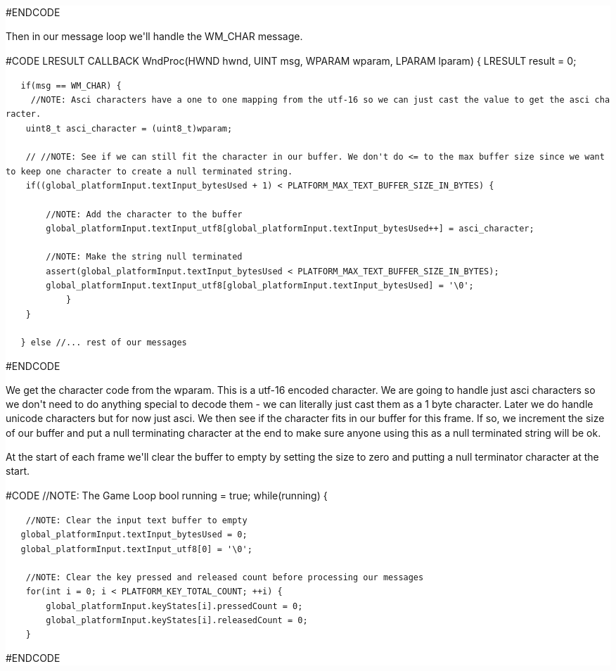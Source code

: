 #ENDCODE

Then in our message loop we'll handle the WM_CHAR message.

#CODE
	LRESULT CALLBACK WndProc(HWND hwnd, UINT msg, WPARAM wparam, LPARAM lparam) {
	    LRESULT result = 0;

	   if(msg == WM_CHAR) {
	     //NOTE: Asci characters have a one to one mapping from the utf-16 so we can just cast the value to get the asci character.
        uint8_t asci_character = (uint8_t)wparam;

        // //NOTE: See if we can still fit the character in our buffer. We don't do <= to the max buffer size since we want to keep one character to create a null terminated string.
        if((global_platformInput.textInput_bytesUsed + 1) < PLATFORM_MAX_TEXT_BUFFER_SIZE_IN_BYTES) {
            
            //NOTE: Add the character to the buffer
            global_platformInput.textInput_utf8[global_platformInput.textInput_bytesUsed++] = asci_character; 

            //NOTE: Make the string null terminated
            assert(global_platformInput.textInput_bytesUsed < PLATFORM_MAX_TEXT_BUFFER_SIZE_IN_BYTES);
            global_platformInput.textInput_utf8[global_platformInput.textInput_bytesUsed] = '\0';
                }
        }
	      
	   } else //... rest of our messages



#ENDCODE

We get the character code from the wparam. This is a utf-16 encoded character. We are going to handle just asci characters so we don't need to do anything special to decode them - we can literally just cast them as a 1 byte character. Later we do handle unicode characters but for now just asci. We then see if the character fits in our buffer for this frame. If so, we increment the size of our buffer and put a null terminating character at the end to make sure anyone using this as a null terminated string will be ok.    
   
At the start of each frame we'll clear the buffer to empty by setting the size to zero and putting a null terminator character at the start.

#CODE
	//NOTE: The Game Loop
	bool running = true;
	while(running) {

		//NOTE: Clear the input text buffer to empty
       global_platformInput.textInput_bytesUsed = 0;
       global_platformInput.textInput_utf8[0] = '\0';

		//NOTE: Clear the key pressed and released count before processing our messages
		for(int i = 0; i < PLATFORM_KEY_TOTAL_COUNT; ++i) {
			global_platformInput.keyStates[i].pressedCount = 0;
			global_platformInput.keyStates[i].releasedCount = 0;
		}

#ENDCODE
